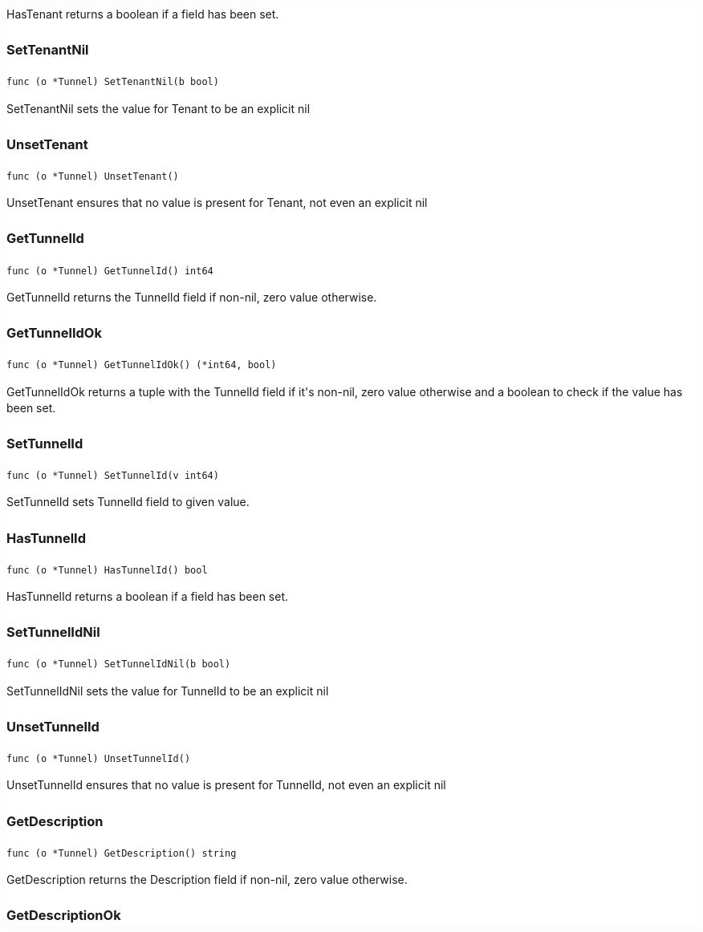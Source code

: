 HasTenant returns a boolean if a field has been set.

### SetTenantNil

`func (o *Tunnel) SetTenantNil(b bool)`

 SetTenantNil sets the value for Tenant to be an explicit nil

### UnsetTenant
`func (o *Tunnel) UnsetTenant()`

UnsetTenant ensures that no value is present for Tenant, not even an explicit nil
### GetTunnelId

`func (o *Tunnel) GetTunnelId() int64`

GetTunnelId returns the TunnelId field if non-nil, zero value otherwise.

### GetTunnelIdOk

`func (o *Tunnel) GetTunnelIdOk() (*int64, bool)`

GetTunnelIdOk returns a tuple with the TunnelId field if it's non-nil, zero value otherwise
and a boolean to check if the value has been set.

### SetTunnelId

`func (o *Tunnel) SetTunnelId(v int64)`

SetTunnelId sets TunnelId field to given value.

### HasTunnelId

`func (o *Tunnel) HasTunnelId() bool`

HasTunnelId returns a boolean if a field has been set.

### SetTunnelIdNil

`func (o *Tunnel) SetTunnelIdNil(b bool)`

 SetTunnelIdNil sets the value for TunnelId to be an explicit nil

### UnsetTunnelId
`func (o *Tunnel) UnsetTunnelId()`

UnsetTunnelId ensures that no value is present for TunnelId, not even an explicit nil
### GetDescription

`func (o *Tunnel) GetDescription() string`

GetDescription returns the Description field if non-nil, zero value otherwise.

### GetDescriptionOk
